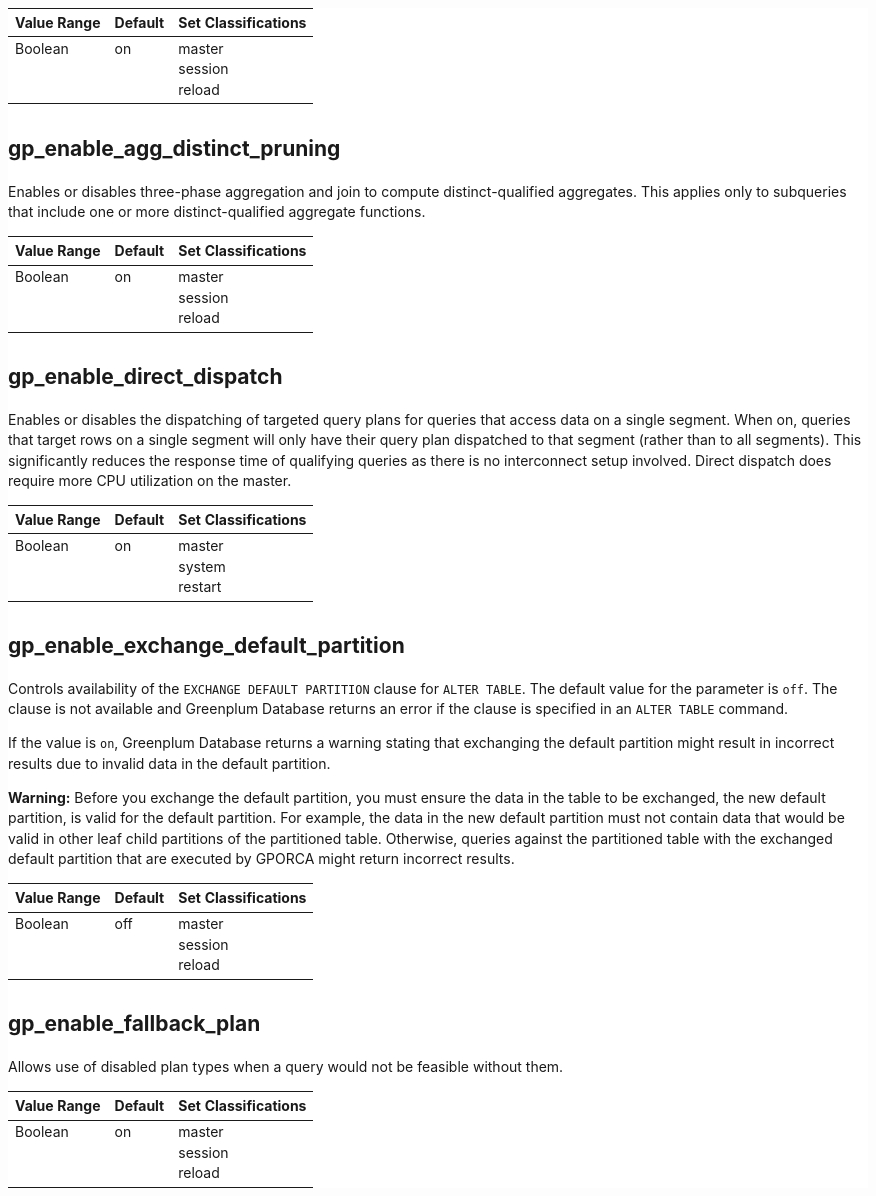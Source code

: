 |Value Range|Default|Set Classifications|
|-----------|-------|-------------------|
|Boolean|on|master<br/>session<br/>reload|

## gp\_enable\_agg\_distinct\_pruning 

Enables or disables three-phase aggregation and join to compute distinct-qualified aggregates. This applies only to subqueries that include one or more distinct-qualified aggregate functions.

|Value Range|Default|Set Classifications|
|-----------|-------|-------------------|
|Boolean|on|master<br/>session<br/>reload|

## gp\_enable\_direct\_dispatch 

Enables or disables the dispatching of targeted query plans for queries that access data on a single segment. When on, queries that target rows on a single segment will only have their query plan dispatched to that segment \(rather than to all segments\). This significantly reduces the response time of qualifying queries as there is no interconnect setup involved. Direct dispatch does require more CPU utilization on the master.

|Value Range|Default|Set Classifications|
|-----------|-------|-------------------|
|Boolean|on|master<br/>system<br/>restart|

## gp\_enable\_exchange\_default\_partition 

Controls availability of the `EXCHANGE DEFAULT PARTITION` clause for `ALTER TABLE`. The default value for the parameter is `off`. The clause is not available and Greenplum Database returns an error if the clause is specified in an `ALTER TABLE` command.

If the value is `on`, Greenplum Database returns a warning stating that exchanging the default partition might result in incorrect results due to invalid data in the default partition.

**Warning:** Before you exchange the default partition, you must ensure the data in the table to be exchanged, the new default partition, is valid for the default partition. For example, the data in the new default partition must not contain data that would be valid in other leaf child partitions of the partitioned table. Otherwise, queries against the partitioned table with the exchanged default partition that are executed by GPORCA might return incorrect results.

|Value Range|Default|Set Classifications|
|-----------|-------|-------------------|
|Boolean|off|master<br/>session<br/>reload|

## gp\_enable\_fallback\_plan 

Allows use of disabled plan types when a query would not be feasible without them.

|Value Range|Default|Set Classifications|
|-----------|-------|-------------------|
|Boolean|on|master<br/>session<br/>reload|
